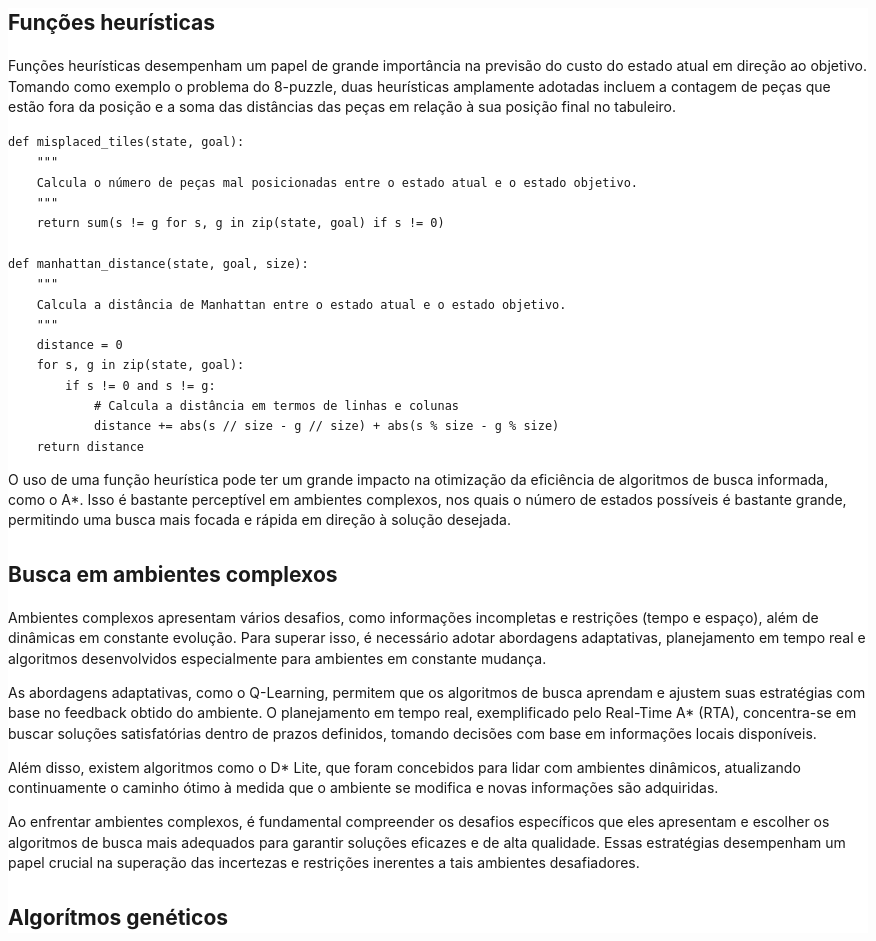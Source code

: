 ## Funções heurísticas

Funções heurísticas desempenham um papel de grande importância na previsão do custo do estado atual em direção ao objetivo. Tomando como exemplo o problema do 8-puzzle, duas heurísticas amplamente adotadas incluem a contagem de peças que estão fora da posição e a soma das distâncias das peças em relação à sua posição final no tabuleiro.

```
def misplaced_tiles(state, goal):
    """
    Calcula o número de peças mal posicionadas entre o estado atual e o estado objetivo.
    """
    return sum(s != g for s, g in zip(state, goal) if s != 0)

def manhattan_distance(state, goal, size):
    """
    Calcula a distância de Manhattan entre o estado atual e o estado objetivo.
    """
    distance = 0
    for s, g in zip(state, goal):
        if s != 0 and s != g:
            # Calcula a distância em termos de linhas e colunas
            distance += abs(s // size - g // size) + abs(s % size - g % size)
    return distance

```

O uso de uma função heurística pode ter um grande impacto na otimização da eficiência de algoritmos de busca informada, como o A*. Isso é bastante perceptível em ambientes complexos, nos quais o número de estados possíveis é bastante grande, permitindo uma busca mais focada e rápida em direção à solução desejada.

## Busca em ambientes complexos 
Ambientes complexos apresentam vários desafios, como informações incompletas e restrições (tempo e espaço), além de dinâmicas em constante evolução. Para superar isso, é necessário adotar abordagens adaptativas, planejamento em tempo real e algoritmos desenvolvidos especialmente para ambientes em constante mudança.

As abordagens adaptativas, como o Q-Learning, permitem que os algoritmos de busca aprendam e ajustem suas estratégias com base no feedback obtido do ambiente. O planejamento em tempo real, exemplificado pelo Real-Time A* (RTA), concentra-se em buscar soluções satisfatórias dentro de prazos definidos, tomando decisões com base em informações locais disponíveis.

Além disso, existem algoritmos como o D* Lite, que foram concebidos para lidar com ambientes dinâmicos, atualizando continuamente o caminho ótimo à medida que o ambiente se modifica e novas informações são adquiridas.

Ao enfrentar ambientes complexos, é fundamental compreender os desafios específicos que eles apresentam e escolher os algoritmos de busca mais adequados para garantir soluções eficazes e de alta qualidade. Essas estratégias desempenham um papel crucial na superação das incertezas e restrições inerentes a tais ambientes desafiadores.

## Algorítmos genéticos

